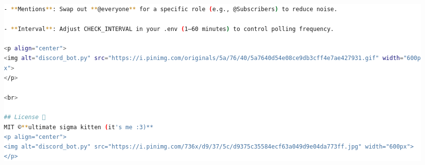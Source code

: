    ```bash
- **Mentions**: Swap out **@everyone** for a specific role (e.g., @Subscribers) to reduce noise.

- **Interval**: Adjust CHECK_INTERVAL in your .env (1–60 minutes) to control polling frequency.

<p align="center">
  <img alt="discord_bot.py" src="https://i.pinimg.com/originals/5a/76/40/5a7640d54e08ce9db3cff4e7ae427931.gif" width="600px">
</p>

<br>

## License 📜
MIT ©**ultimate sigma kitten (it's me :3)**
<p align="center">
  <img alt="discord_bot.py" src="https://i.pinimg.com/736x/d9/37/5c/d9375c35584ecf63a049d9e04da773ff.jpg" width="600px">
</p>
